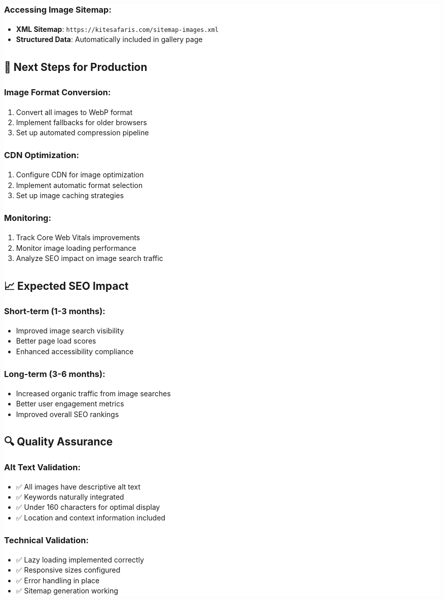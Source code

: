 ### Accessing Image Sitemap:
- **XML Sitemap**: `https://kitesafaris.com/sitemap-images.xml`
- **Structured Data**: Automatically included in gallery page

## 🎯 Next Steps for Production

### Image Format Conversion:
1. Convert all images to WebP format
2. Implement fallbacks for older browsers
3. Set up automated compression pipeline

### CDN Optimization:
1. Configure CDN for image optimization
2. Implement automatic format selection
3. Set up image caching strategies

### Monitoring:
1. Track Core Web Vitals improvements
2. Monitor image loading performance
3. Analyze SEO impact on image search traffic

## 📈 Expected SEO Impact

### Short-term (1-3 months):
- Improved image search visibility
- Better page load scores
- Enhanced accessibility compliance

### Long-term (3-6 months):
- Increased organic traffic from image searches
- Better user engagement metrics
- Improved overall SEO rankings

## 🔍 Quality Assurance

### Alt Text Validation:
- ✅ All images have descriptive alt text
- ✅ Keywords naturally integrated
- ✅ Under 160 characters for optimal display
- ✅ Location and context information included

### Technical Validation:
- ✅ Lazy loading implemented correctly
- ✅ Responsive sizes configured
- ✅ Error handling in place
- ✅ Sitemap generation working
